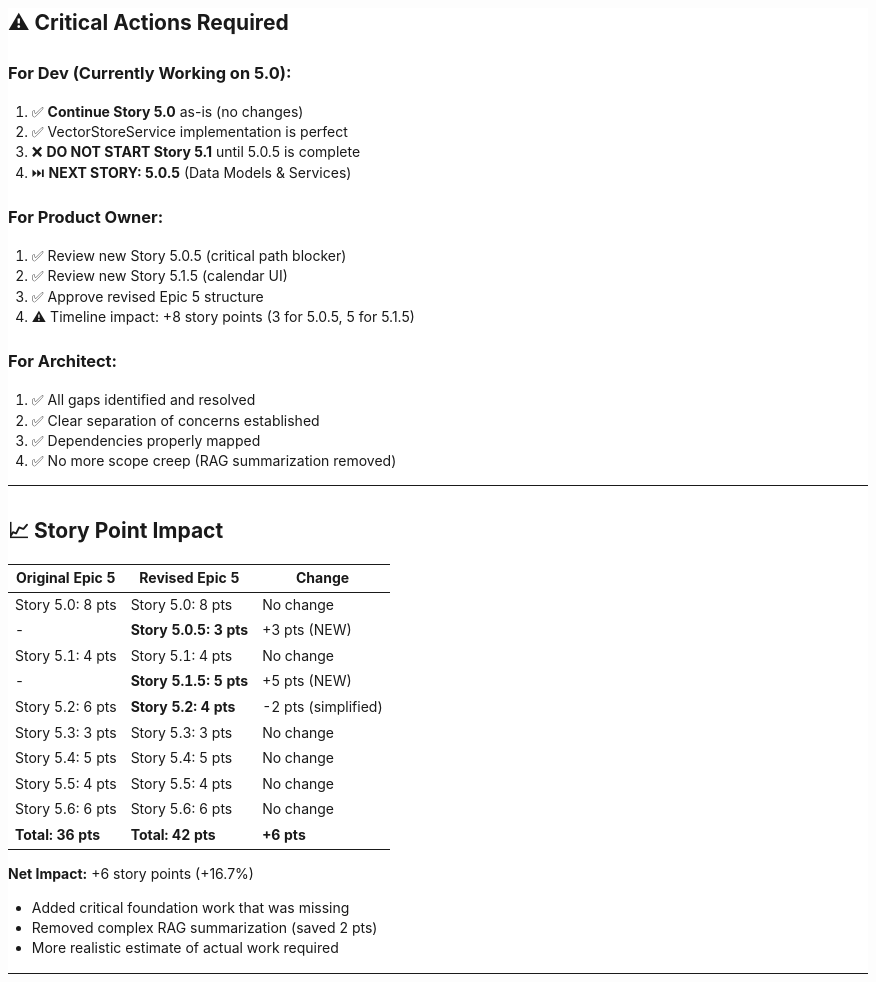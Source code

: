 ## ⚠️ **Critical Actions Required**

### For Dev (Currently Working on 5.0):
1. ✅ **Continue Story 5.0** as-is (no changes)
2. ✅ VectorStoreService implementation is perfect
3. ❌ **DO NOT START Story 5.1** until 5.0.5 is complete
4. ⏭️ **NEXT STORY: 5.0.5** (Data Models & Services)

### For Product Owner:
1. ✅ Review new Story 5.0.5 (critical path blocker)
2. ✅ Review new Story 5.1.5 (calendar UI)
3. ✅ Approve revised Epic 5 structure
4. ⚠️ Timeline impact: +8 story points (3 for 5.0.5, 5 for 5.1.5)

### For Architect:
1. ✅ All gaps identified and resolved
2. ✅ Clear separation of concerns established
3. ✅ Dependencies properly mapped
4. ✅ No more scope creep (RAG summarization removed)

---

## 📈 **Story Point Impact**

| Original Epic 5 | Revised Epic 5 | Change |
|----------------|----------------|--------|
| Story 5.0: 8 pts | Story 5.0: 8 pts | No change |
| - | **Story 5.0.5: 3 pts** | +3 pts (NEW) |
| Story 5.1: 4 pts | Story 5.1: 4 pts | No change |
| - | **Story 5.1.5: 5 pts** | +5 pts (NEW) |
| Story 5.2: 6 pts | **Story 5.2: 4 pts** | -2 pts (simplified) |
| Story 5.3: 3 pts | Story 5.3: 3 pts | No change |
| Story 5.4: 5 pts | Story 5.4: 5 pts | No change |
| Story 5.5: 4 pts | Story 5.5: 4 pts | No change |
| Story 5.6: 6 pts | Story 5.6: 6 pts | No change |
| **Total: 36 pts** | **Total: 42 pts** | **+6 pts** |

**Net Impact:** +6 story points (+16.7%)
- Added critical foundation work that was missing
- Removed complex RAG summarization (saved 2 pts)
- More realistic estimate of actual work required

---
